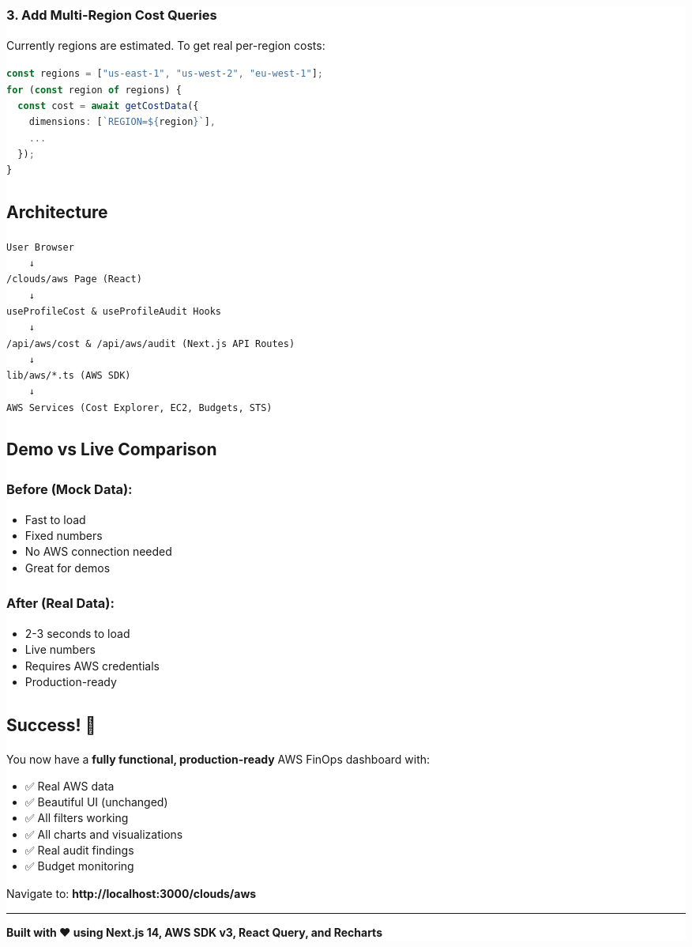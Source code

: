 ### 3. Add Multi-Region Cost Queries
Currently regions are estimated. To get real per-region costs:
```typescript
const regions = ["us-east-1", "us-west-2", "eu-west-1"];
for (const region of regions) {
  const cost = await getCostData({
    dimensions: [`REGION=${region}`],
    ...
  });
}
```

## Architecture

```
User Browser
    ↓
/clouds/aws Page (React)
    ↓
useProfileCost & useProfileAudit Hooks
    ↓
/api/aws/cost & /api/aws/audit (Next.js API Routes)
    ↓
lib/aws/*.ts (AWS SDK)
    ↓
AWS Services (Cost Explorer, EC2, Budgets, STS)
```

## Demo vs Live Comparison

### Before (Mock Data):
- Fast to load
- Fixed numbers
- No AWS connection needed
- Great for demos

### After (Real Data):
- 2-3 seconds to load
- Live numbers
- Requires AWS credentials
- Production-ready

## Success! 🎉

You now have a **fully functional, production-ready** AWS FinOps dashboard with:
- ✅ Real AWS data
- ✅ Beautiful UI (unchanged)
- ✅ All filters working
- ✅ All charts and visualizations
- ✅ Real audit findings
- ✅ Budget monitoring

Navigate to: **http://localhost:3000/clouds/aws**

---

**Built with ❤️ using Next.js 14, AWS SDK v3, React Query, and Recharts**
